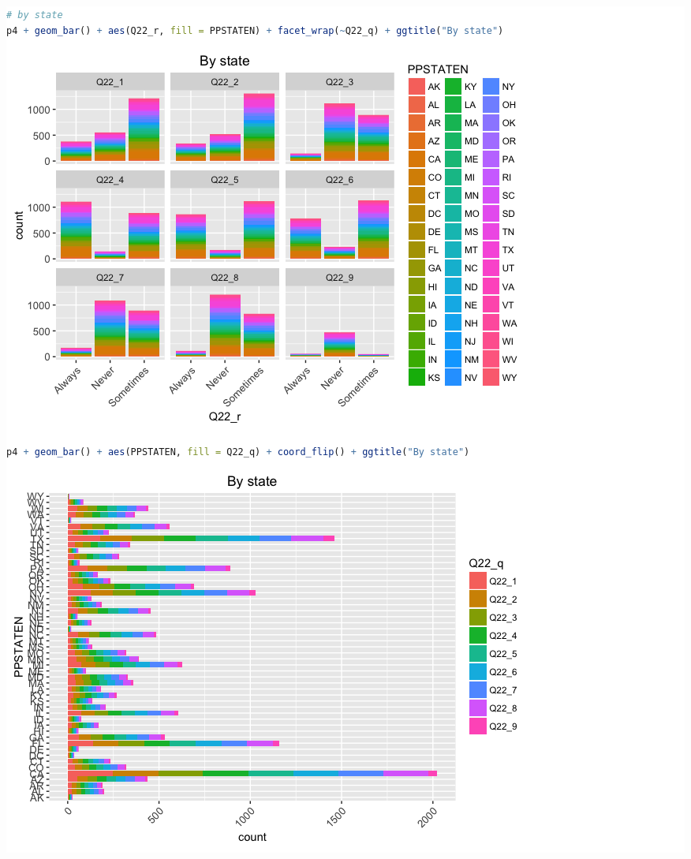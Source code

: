 ```r
# by state
p4 + geom_bar() + aes(Q22_r, fill = PPSTATEN) + facet_wrap(~Q22_q) + ggtitle("By state")
```

![](behavior-pt3_files/figure-html/q22-plot-3b-5.png)

```r
p4 + geom_bar() + aes(PPSTATEN, fill = Q22_q) + coord_flip() + ggtitle("By state")
```

![](behavior-pt3_files/figure-html/q22-plot-3b-6.png)

